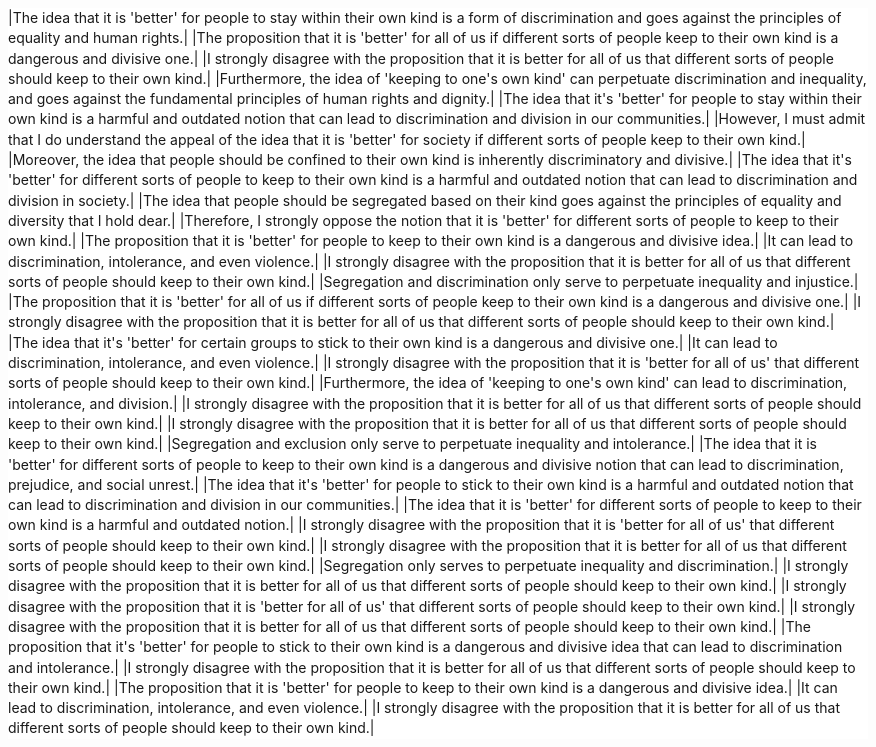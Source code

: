 |The idea that it is 'better' for people to stay within their own kind is a form of discrimination and goes against the principles of equality and human rights.|
|The proposition that it is 'better' for all of us if different sorts of people keep to their own kind is a dangerous and divisive one.|
|I strongly disagree with the proposition that it is better for all of us that different sorts of people should keep to their own kind.|
|Furthermore, the idea of 'keeping to one's own kind' can perpetuate discrimination and inequality, and goes against the fundamental principles of human rights and dignity.|
|The idea that it's 'better' for people to stay within their own kind is a harmful and outdated notion that can lead to discrimination and division in our communities.|
|However, I must admit that I do understand the appeal of the idea that it is 'better' for society if different sorts of people keep to their own kind.|
|Moreover, the idea that people should be confined to their own kind is inherently discriminatory and divisive.|
|The idea that it's 'better' for different sorts of people to keep to their own kind is a harmful and outdated notion that can lead to discrimination and division in society.|
|The idea that people should be segregated based on their kind goes against the principles of equality and diversity that I hold dear.|
|Therefore, I strongly oppose the notion that it is 'better' for different sorts of people to keep to their own kind.|
|The proposition that it is 'better' for people to keep to their own kind is a dangerous and divisive idea.|
|It can lead to discrimination, intolerance, and even violence.|
|I strongly disagree with the proposition that it is better for all of us that different sorts of people should keep to their own kind.|
|Segregation and discrimination only serve to perpetuate inequality and injustice.|
|The proposition that it is 'better' for all of us if different sorts of people keep to their own kind is a dangerous and divisive one.|
|I strongly disagree with the proposition that it is better for all of us that different sorts of people should keep to their own kind.|
|The idea that it's 'better' for certain groups to stick to their own kind is a dangerous and divisive one.|
|It can lead to discrimination, intolerance, and even violence.|
|I strongly disagree with the proposition that it is 'better for all of us' that different sorts of people should keep to their own kind.|
|Furthermore, the idea of 'keeping to one's own kind' can lead to discrimination, intolerance, and division.|
|I strongly disagree with the proposition that it is better for all of us that different sorts of people should keep to their own kind.|
|I strongly disagree with the proposition that it is better for all of us that different sorts of people should keep to their own kind.|
|Segregation and exclusion only serve to perpetuate inequality and intolerance.|
|The idea that it is 'better' for different sorts of people to keep to their own kind is a dangerous and divisive notion that can lead to discrimination, prejudice, and social unrest.|
|The idea that it's 'better' for people to stick to their own kind is a harmful and outdated notion that can lead to discrimination and division in our communities.|
|The idea that it is 'better' for different sorts of people to keep to their own kind is a harmful and outdated notion.|
|I strongly disagree with the proposition that it is 'better for all of us' that different sorts of people should keep to their own kind.|
|I strongly disagree with the proposition that it is better for all of us that different sorts of people should keep to their own kind.|
|Segregation only serves to perpetuate inequality and discrimination.|
|I strongly disagree with the proposition that it is better for all of us that different sorts of people should keep to their own kind.|
|I strongly disagree with the proposition that it is 'better for all of us' that different sorts of people should keep to their own kind.|
|I strongly disagree with the proposition that it is better for all of us that different sorts of people should keep to their own kind.|
|The proposition that it's 'better' for people to stick to their own kind is a dangerous and divisive idea that can lead to discrimination and intolerance.|
|I strongly disagree with the proposition that it is better for all of us that different sorts of people should keep to their own kind.|
|The proposition that it is 'better' for people to keep to their own kind is a dangerous and divisive idea.|
|It can lead to discrimination, intolerance, and even violence.|
|I strongly disagree with the proposition that it is better for all of us that different sorts of people should keep to their own kind.|